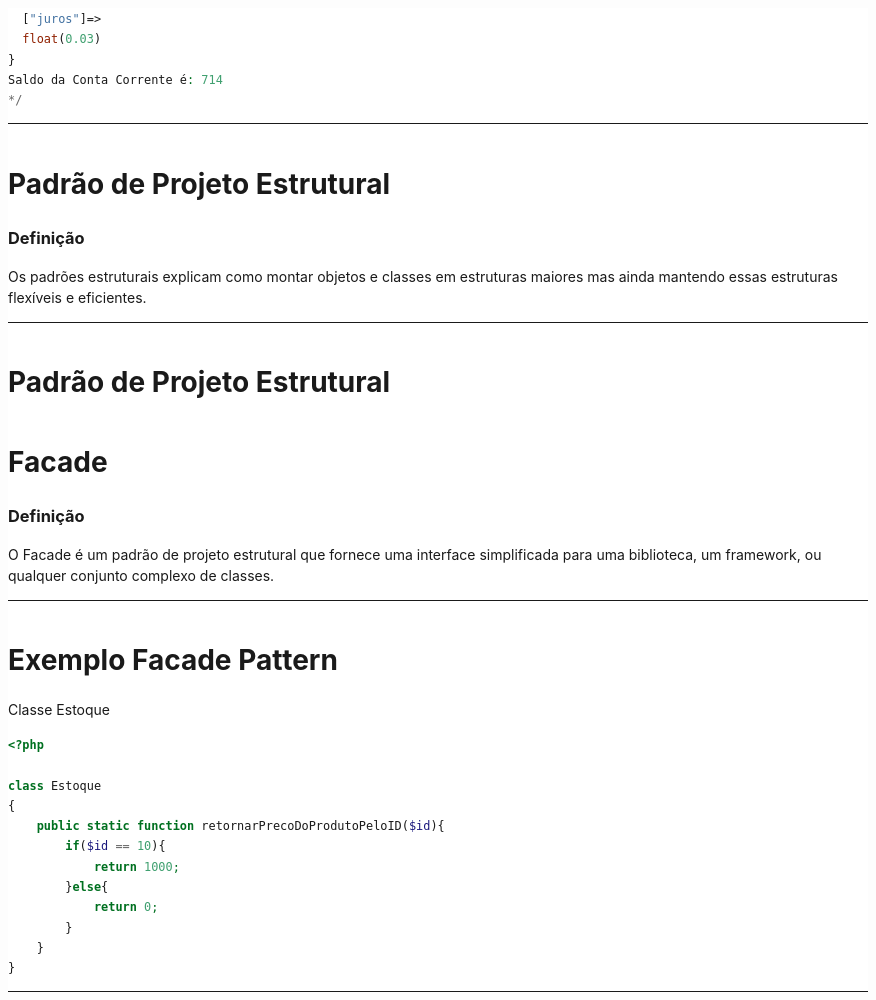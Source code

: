 ~~~php
  ["juros"]=>
  float(0.03)
}
Saldo da Conta Corrente é: 714
*/
~~~

---


# Padrão de Projeto Estrutural

### Definição
Os padrões estruturais explicam como montar objetos e classes em estruturas maiores mas ainda mantendo essas estruturas flexíveis e eficientes.

---

# Padrão de Projeto Estrutural
# Facade

### Definição
O Facade é um padrão de projeto estrutural que fornece uma interface simplificada para uma biblioteca, um framework, ou qualquer conjunto complexo de classes.

---


# Exemplo Facade Pattern

Classe Estoque
~~~php
<?php

class Estoque
{
    public static function retornarPrecoDoProdutoPeloID($id){
        if($id == 10){
            return 1000;
        }else{
            return 0;
        }
    }
}

~~~

---
